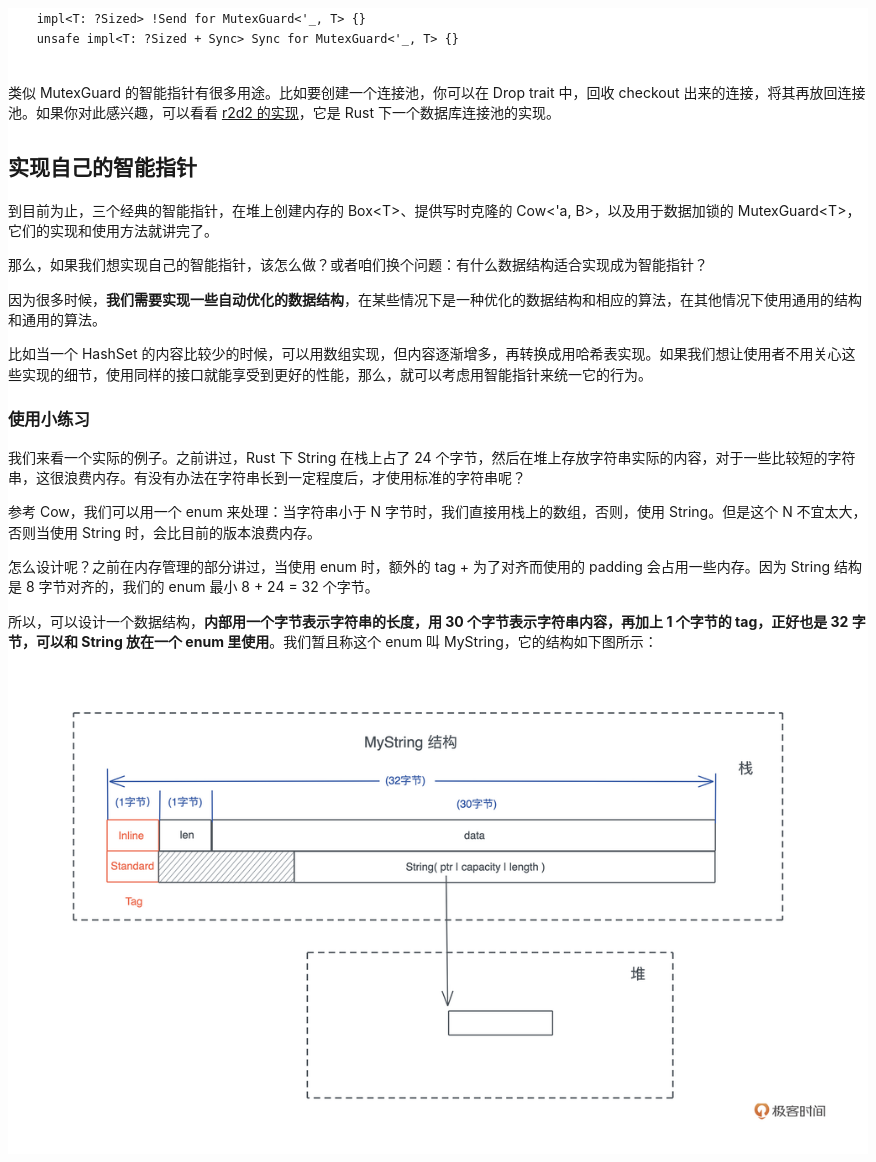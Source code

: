 ```
    impl<T: ?Sized> !Send for MutexGuard<'_, T> {}
    unsafe impl<T: ?Sized + Sync> Sync for MutexGuard<'_, T> {}
    

```

类似 MutexGuard 的智能指针有很多用途。比如要创建一个连接池，你可以在 Drop trait 中，回收 checkout 出来的连接，将其再放回连接池。如果你对此感兴趣，可以看看 [r2d2 的实现](https://github.com/sfackler/r2d2/blob/master/src/lib.rs#L611)，它是 Rust 下一个数据库连接池的实现。

## 实现自己的智能指针

到目前为止，三个经典的智能指针，在堆上创建内存的 Box\<T>、提供写时克隆的 Cow\<'a, B>，以及用于数据加锁的 MutexGuard\<T>，它们的实现和使用方法就讲完了。

那么，如果我们想实现自己的智能指针，该怎么做？或者咱们换个问题：有什么数据结构适合实现成为智能指针？

因为很多时候，**我们需要实现一些自动优化的数据结构**，在某些情况下是一种优化的数据结构和相应的算法，在其他情况下使用通用的结构和通用的算法。

比如当一个 HashSet 的内容比较少的时候，可以用数组实现，但内容逐渐增多，再转换成用哈希表实现。如果我们想让使用者不用关心这些实现的细节，使用同样的接口就能享受到更好的性能，那么，就可以考虑用智能指针来统一它的行为。

### 使用小练习

我们来看一个实际的例子。之前讲过，Rust 下 String 在栈上占了 24 个字节，然后在堆上存放字符串实际的内容，对于一些比较短的字符串，这很浪费内存。有没有办法在字符串长到一定程度后，才使用标准的字符串呢？

参考 Cow，我们可以用一个 enum 来处理：当字符串小于 N 字节时，我们直接用栈上的数组，否则，使用 String。但是这个 N 不宜太大，否则当使用 String 时，会比目前的版本浪费内存。

怎么设计呢？之前在内存管理的部分讲过，当使用 enum 时，额外的 tag + 为了对齐而使用的 padding 会占用一些内存。因为 String 结构是 8 字节对齐的，我们的 enum 最小 8 + 24 = 32 个字节。

所以，可以设计一个数据结构，**内部用一个字节表示字符串的长度，用 30 个字节表示字符串内容，再加上 1 个字节的 tag，正好也是 32 字节，可以和 String 放在一个 enum 里使用**。我们暂且称这个 enum 叫 MyString，它的结构如下图所示：

![](./httpsstatic001geekbangorgresourceimagef497f45e1f15a1448943979f93d13cdc0197.jpg)
